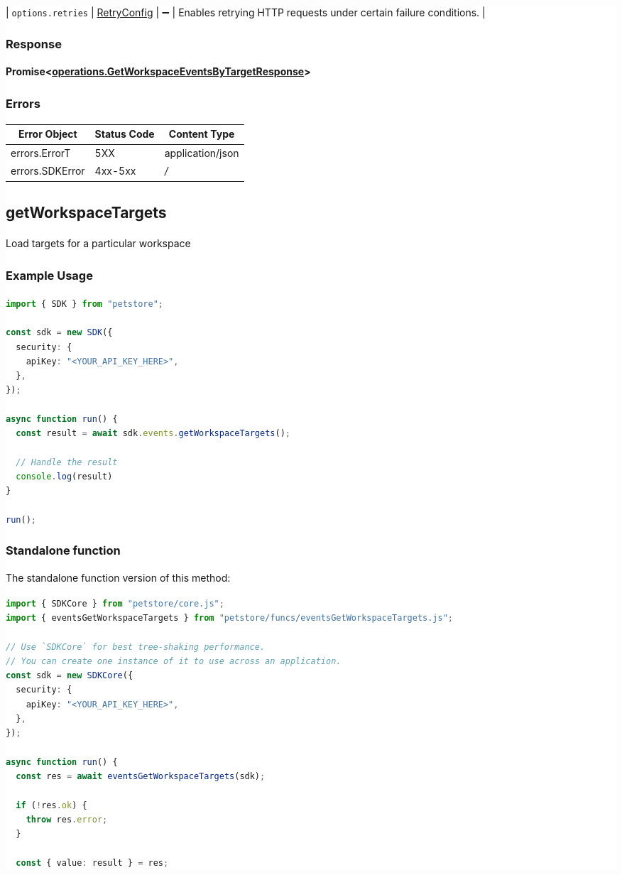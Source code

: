 | `options.retries`                                                                                                                                                              | [RetryConfig](../../lib/utils/retryconfig.md)                                                                                                                                  | :heavy_minus_sign:                                                                                                                                                             | Enables retrying HTTP requests under certain failure conditions.                                                                                                               |

### Response

**Promise\<[operations.GetWorkspaceEventsByTargetResponse](../../models/operations/getworkspaceeventsbytargetresponse.md)\>**

### Errors

| Error Object     | Status Code      | Content Type     |
| ---------------- | ---------------- | ---------------- |
| errors.ErrorT    | 5XX              | application/json |
| errors.SDKError  | 4xx-5xx          | */*              |


## getWorkspaceTargets

Load targets for a particular workspace

### Example Usage

```typescript
import { SDK } from "petstore";

const sdk = new SDK({
  security: {
    apiKey: "<YOUR_API_KEY_HERE>",
  },
});

async function run() {
  const result = await sdk.events.getWorkspaceTargets();
  
  // Handle the result
  console.log(result)
}

run();
```

### Standalone function

The standalone function version of this method:

```typescript
import { SDKCore } from "petstore/core.js";
import { eventsGetWorkspaceTargets } from "petstore/funcs/eventsGetWorkspaceTargets.js";

// Use `SDKCore` for best tree-shaking performance.
// You can create one instance of it to use across an application.
const sdk = new SDKCore({
  security: {
    apiKey: "<YOUR_API_KEY_HERE>",
  },
});

async function run() {
  const res = await eventsGetWorkspaceTargets(sdk);

  if (!res.ok) {
    throw res.error;
  }

  const { value: result } = res;
```